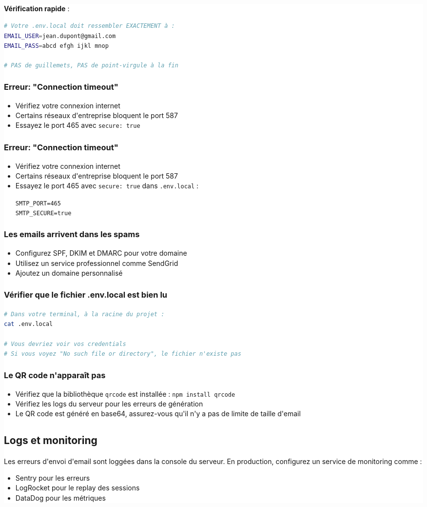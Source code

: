 **Vérification rapide** :
```bash
# Votre .env.local doit ressembler EXACTEMENT à :
EMAIL_USER=jean.dupont@gmail.com
EMAIL_PASS=abcd efgh ijkl mnop

# PAS de guillemets, PAS de point-virgule à la fin
```

### Erreur: "Connection timeout"

- Vérifiez votre connexion internet
- Certains réseaux d'entreprise bloquent le port 587
- Essayez le port 465 avec `secure: true`

### Erreur: "Connection timeout"

- Vérifiez votre connexion internet
- Certains réseaux d'entreprise bloquent le port 587
- Essayez le port 465 avec `secure: true` dans `.env.local` :
  ```env
  SMTP_PORT=465
  SMTP_SECURE=true
  ```

### Les emails arrivent dans les spams

- Configurez SPF, DKIM et DMARC pour votre domaine
- Utilisez un service professionnel comme SendGrid
- Ajoutez un domaine personnalisé

### Vérifier que le fichier .env.local est bien lu

```bash
# Dans votre terminal, à la racine du projet :
cat .env.local

# Vous devriez voir vos credentials
# Si vous voyez "No such file or directory", le fichier n'existe pas
```

### Le QR code n'apparaît pas

- Vérifiez que la bibliothèque `qrcode` est installée : `npm install qrcode`
- Vérifiez les logs du serveur pour les erreurs de génération
- Le QR code est généré en base64, assurez-vous qu'il n'y a pas de limite de taille d'email

## Logs et monitoring

Les erreurs d'envoi d'email sont loggées dans la console du serveur. En production, configurez un service de monitoring comme :

- Sentry pour les erreurs
- LogRocket pour le replay des sessions
- DataDog pour les métriques
